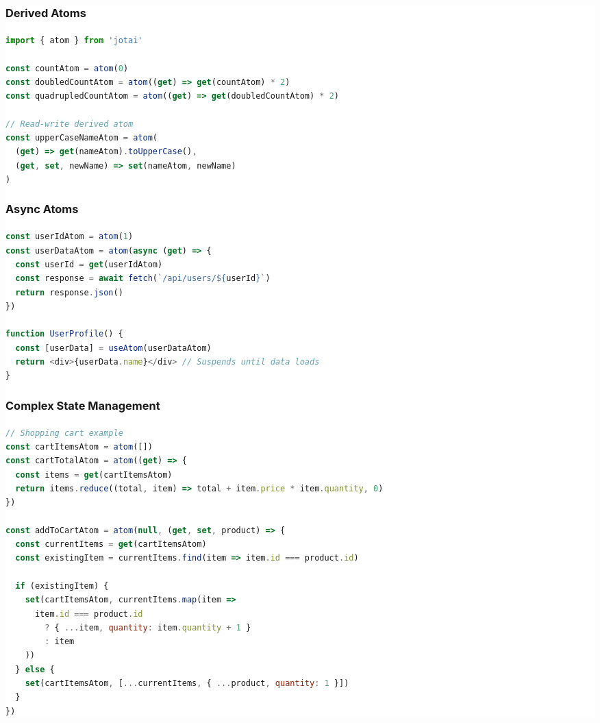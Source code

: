 ### Derived Atoms

```javascript
import { atom } from 'jotai'

const countAtom = atom(0)
const doubledCountAtom = atom((get) => get(countAtom) * 2)
const quadrupledCountAtom = atom((get) => get(doubledCountAtom) * 2)

// Read-write derived atom
const upperCaseNameAtom = atom(
  (get) => get(nameAtom).toUpperCase(),
  (get, set, newName) => set(nameAtom, newName)
)
```

### Async Atoms

```javascript
const userIdAtom = atom(1)
const userDataAtom = atom(async (get) => {
  const userId = get(userIdAtom)
  const response = await fetch(`/api/users/${userId}`)
  return response.json()
})

function UserProfile() {
  const [userData] = useAtom(userDataAtom)
  return <div>{userData.name}</div> // Suspends until data loads
}
```

### Complex State Management

```javascript
// Shopping cart example
const cartItemsAtom = atom([])
const cartTotalAtom = atom((get) => {
  const items = get(cartItemsAtom)
  return items.reduce((total, item) => total + item.price * item.quantity, 0)
})

const addToCartAtom = atom(null, (get, set, product) => {
  const currentItems = get(cartItemsAtom)
  const existingItem = currentItems.find(item => item.id === product.id)
  
  if (existingItem) {
    set(cartItemsAtom, currentItems.map(item => 
      item.id === product.id 
        ? { ...item, quantity: item.quantity + 1 }
        : item
    ))
  } else {
    set(cartItemsAtom, [...currentItems, { ...product, quantity: 1 }])
  }
})
```
